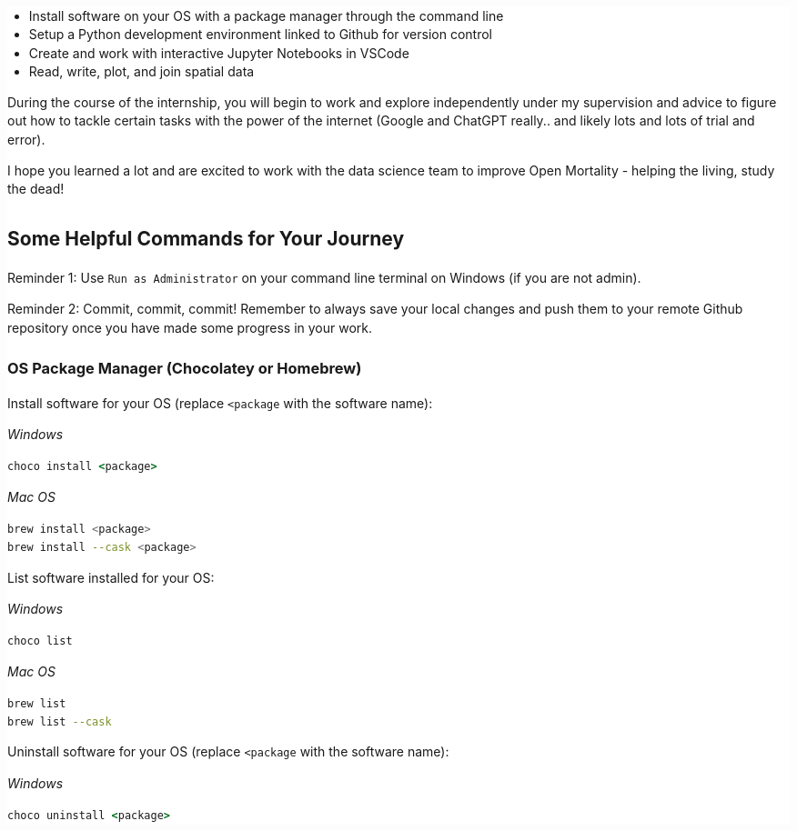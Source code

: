 * Install software on your OS with a package manager through the command line
* Setup a Python development environment linked to Github for version control
* Create and work with interactive Jupyter Notebooks in VSCode
* Read, write, plot, and join spatial data

During the course of the internship, you will begin to work and explore independently under my supervision and advice to figure out how to tackle certain tasks with the power of the internet (Google and ChatGPT really.. and likely lots and lots of trial and error).

I hope you learned a lot and are excited to work with the data science team to improve Open Mortality - helping the living, study the dead!

## Some Helpful Commands for Your Journey

Reminder 1: Use `Run as Administrator` on your command line terminal on Windows (if you are not admin).

Reminder 2: Commit, commit, commit! Remember to always save your local changes and push them to your remote Github repository once you have made some progress in your work.

### OS Package Manager (Chocolatey or Homebrew)

Install software for your OS (replace `<package` with the software name):

*Windows*

```bat
choco install <package>
```

*Mac OS*

```sh
brew install <package>
brew install --cask <package>
```

List software installed for your OS:

*Windows*

```bat
choco list
```

*Mac OS*

```sh
brew list
brew list --cask
```

Uninstall software for your OS (replace `<package` with the software name):

*Windows*

```bat
choco uninstall <package>
```
